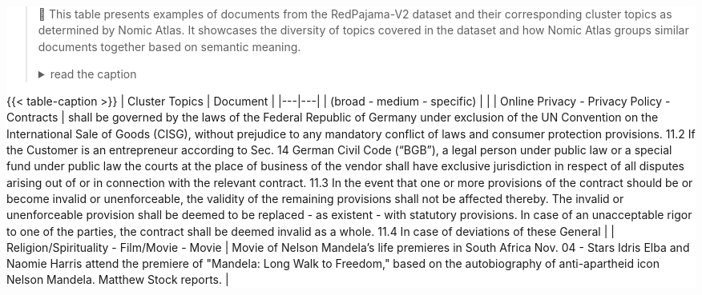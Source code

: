 > 🔼 This table presents examples of documents from the RedPajama-V2 dataset and their corresponding cluster topics as determined by Nomic Atlas.  It showcases the diversity of topics covered in the dataset and how Nomic Atlas groups similar documents together based on semantic meaning.
> <details><summary>read the caption</summary></details>

{{< table-caption >}}
| Cluster Topics | Document |
|---|---| 
| (broad - medium - specific) |  |
| Online Privacy - Privacy Policy - Contracts | shall be governed by the laws of the Federal Republic of Germany under exclusion of the UN Convention on the International Sale of Goods (CISG), without prejudice to any mandatory conflict of laws and consumer protection provisions. 11.2 If the Customer is an entrepreneur according to Sec. 14 German Civil Code (“BGB”), a legal person under public law or a special fund under public law the courts at the place of business of the vendor shall have exclusive jurisdiction in respect of all disputes arising out of or in connection with the relevant contract. 11.3 In the event that one or more provisions of the contract should be or become invalid or unenforceable, the validity of the remaining provisions shall not be affected thereby. The invalid or unenforceable provision shall be deemed to be replaced - as existent - with statutory provisions. In case of an unacceptable rigor to one of the parties, the contract shall be deemed invalid as a whole. 11.4 In case of deviations of these General | 
| Religion/Spirituality - Film/Movie - Movie | Movie of Nelson Mandela’s life premieres in South Africa Nov. 04 - Stars Idris Elba and Naomie Harris attend the premiere of "Mandela: Long Walk to Freedom," based on the autobiography of anti-apartheid icon Nelson Mandela. Matthew Stock reports. | 
